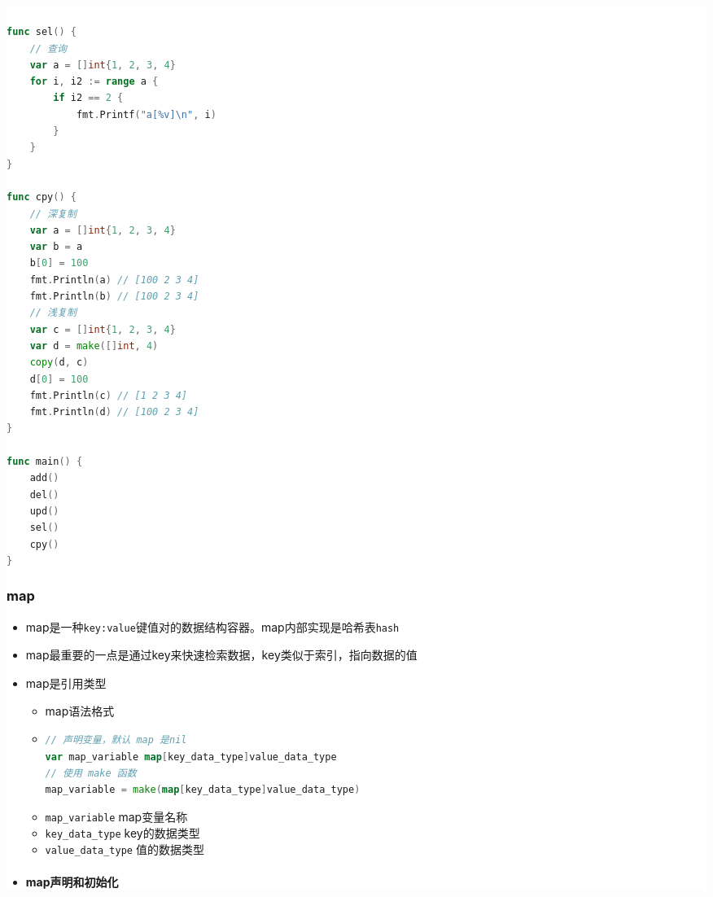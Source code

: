 ```go

func sel() {
	// 查询
	var a = []int{1, 2, 3, 4}
	for i, i2 := range a {
		if i2 == 2 {
			fmt.Printf("a[%v]\n", i)
		}
	}
}

func cpy() {
	// 深复制
	var a = []int{1, 2, 3, 4}
	var b = a
	b[0] = 100
	fmt.Println(a) // [100 2 3 4]
	fmt.Println(b) // [100 2 3 4]
	// 浅复制
	var c = []int{1, 2, 3, 4}
	var d = make([]int, 4)
	copy(d, c)
	d[0] = 100
	fmt.Println(c) // [1 2 3 4]
	fmt.Println(d) // [100 2 3 4]
}

func main() {
	add()
	del()
	upd()
	sel()
	cpy()
}
```

### map
  - map是一种`key:value`键值对的数据结构容器。map内部实现是哈希表`hash`
  - map最重要的一点是通过key来快速检索数据，key类似于索引，指向数据的值
  - map是引用类型
    - map语法格式
    - ```go
      // 声明变量，默认 map 是nil
      var map_variable map[key_data_type]value_data_type
      // 使用 make 函数
      map_variable = make(map[key_data_type]value_data_type)
    - `map_variable` map变量名称
    - `key_data_type` key的数据类型
    - `value_data_type` 值的数据类型

- #### map声明和初始化
